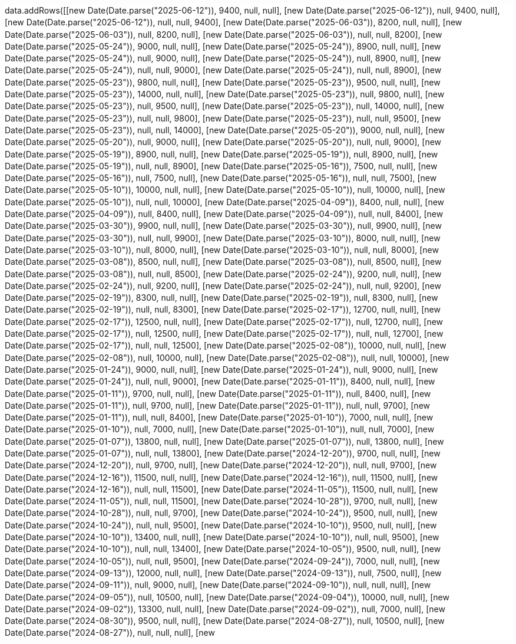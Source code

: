 
data.addRows([[new Date(Date.parse("2025-06-12")), 9400, null, null], [new Date(Date.parse("2025-06-12")), null, 9400, null], [new Date(Date.parse("2025-06-12")), null, null, 9400], [new Date(Date.parse("2025-06-03")), 8200, null, null], [new Date(Date.parse("2025-06-03")), null, 8200, null], [new Date(Date.parse("2025-06-03")), null, null, 8200], [new Date(Date.parse("2025-05-24")), 9000, null, null], [new Date(Date.parse("2025-05-24")), 8900, null, null], [new Date(Date.parse("2025-05-24")), null, 9000, null], [new Date(Date.parse("2025-05-24")), null, 8900, null], [new Date(Date.parse("2025-05-24")), null, null, 9000], [new Date(Date.parse("2025-05-24")), null, null, 8900], [new Date(Date.parse("2025-05-23")), 9800, null, null], [new Date(Date.parse("2025-05-23")), 9500, null, null], [new Date(Date.parse("2025-05-23")), 14000, null, null], [new Date(Date.parse("2025-05-23")), null, 9800, null], [new Date(Date.parse("2025-05-23")), null, 9500, null], [new Date(Date.parse("2025-05-23")), null, 14000, null], [new Date(Date.parse("2025-05-23")), null, null, 9800], [new Date(Date.parse("2025-05-23")), null, null, 9500], [new Date(Date.parse("2025-05-23")), null, null, 14000], [new Date(Date.parse("2025-05-20")), 9000, null, null], [new Date(Date.parse("2025-05-20")), null, 9000, null], [new Date(Date.parse("2025-05-20")), null, null, 9000], [new Date(Date.parse("2025-05-19")), 8900, null, null], [new Date(Date.parse("2025-05-19")), null, 8900, null], [new Date(Date.parse("2025-05-19")), null, null, 8900], [new Date(Date.parse("2025-05-16")), 7500, null, null], [new Date(Date.parse("2025-05-16")), null, 7500, null], [new Date(Date.parse("2025-05-16")), null, null, 7500], [new Date(Date.parse("2025-05-10")), 10000, null, null], [new Date(Date.parse("2025-05-10")), null, 10000, null], [new Date(Date.parse("2025-05-10")), null, null, 10000], [new Date(Date.parse("2025-04-09")), 8400, null, null], [new Date(Date.parse("2025-04-09")), null, 8400, null], [new Date(Date.parse("2025-04-09")), null, null, 8400], [new Date(Date.parse("2025-03-30")), 9900, null, null], [new Date(Date.parse("2025-03-30")), null, 9900, null], [new Date(Date.parse("2025-03-30")), null, null, 9900], [new Date(Date.parse("2025-03-10")), 8000, null, null], [new Date(Date.parse("2025-03-10")), null, 8000, null], [new Date(Date.parse("2025-03-10")), null, null, 8000], [new Date(Date.parse("2025-03-08")), 8500, null, null], [new Date(Date.parse("2025-03-08")), null, 8500, null], [new Date(Date.parse("2025-03-08")), null, null, 8500], [new Date(Date.parse("2025-02-24")), 9200, null, null], [new Date(Date.parse("2025-02-24")), null, 9200, null], [new Date(Date.parse("2025-02-24")), null, null, 9200], [new Date(Date.parse("2025-02-19")), 8300, null, null], [new Date(Date.parse("2025-02-19")), null, 8300, null], [new Date(Date.parse("2025-02-19")), null, null, 8300], [new Date(Date.parse("2025-02-17")), 12700, null, null], [new Date(Date.parse("2025-02-17")), 12500, null, null], [new Date(Date.parse("2025-02-17")), null, 12700, null], [new Date(Date.parse("2025-02-17")), null, 12500, null], [new Date(Date.parse("2025-02-17")), null, null, 12700], [new Date(Date.parse("2025-02-17")), null, null, 12500], [new Date(Date.parse("2025-02-08")), 10000, null, null], [new Date(Date.parse("2025-02-08")), null, 10000, null], [new Date(Date.parse("2025-02-08")), null, null, 10000], [new Date(Date.parse("2025-01-24")), 9000, null, null], [new Date(Date.parse("2025-01-24")), null, 9000, null], [new Date(Date.parse("2025-01-24")), null, null, 9000], [new Date(Date.parse("2025-01-11")), 8400, null, null], [new Date(Date.parse("2025-01-11")), 9700, null, null], [new Date(Date.parse("2025-01-11")), null, 8400, null], [new Date(Date.parse("2025-01-11")), null, 9700, null], [new Date(Date.parse("2025-01-11")), null, null, 9700], [new Date(Date.parse("2025-01-11")), null, null, 8400], [new Date(Date.parse("2025-01-10")), 7000, null, null], [new Date(Date.parse("2025-01-10")), null, 7000, null], [new Date(Date.parse("2025-01-10")), null, null, 7000], [new Date(Date.parse("2025-01-07")), 13800, null, null], [new Date(Date.parse("2025-01-07")), null, 13800, null], [new Date(Date.parse("2025-01-07")), null, null, 13800], [new Date(Date.parse("2024-12-20")), 9700, null, null], [new Date(Date.parse("2024-12-20")), null, 9700, null], [new Date(Date.parse("2024-12-20")), null, null, 9700], [new Date(Date.parse("2024-12-16")), 11500, null, null], [new Date(Date.parse("2024-12-16")), null, 11500, null], [new Date(Date.parse("2024-12-16")), null, null, 11500], [new Date(Date.parse("2024-11-05")), 11500, null, null], [new Date(Date.parse("2024-11-05")), null, null, 11500], [new Date(Date.parse("2024-10-28")), 9700, null, null], [new Date(Date.parse("2024-10-28")), null, null, 9700], [new Date(Date.parse("2024-10-24")), 9500, null, null], [new Date(Date.parse("2024-10-24")), null, null, 9500], [new Date(Date.parse("2024-10-10")), 9500, null, null], [new Date(Date.parse("2024-10-10")), 13400, null, null], [new Date(Date.parse("2024-10-10")), null, null, 9500], [new Date(Date.parse("2024-10-10")), null, null, 13400], [new Date(Date.parse("2024-10-05")), 9500, null, null], [new Date(Date.parse("2024-10-05")), null, null, 9500], [new Date(Date.parse("2024-09-24")), 7000, null, null], [new Date(Date.parse("2024-09-13")), 12000, null, null], [new Date(Date.parse("2024-09-13")), null, 7500, null], [new Date(Date.parse("2024-09-11")), null, 9000, null], [new Date(Date.parse("2024-09-10")), null, null, null], [new Date(Date.parse("2024-09-05")), null, 10500, null], [new Date(Date.parse("2024-09-04")), 10000, null, null], [new Date(Date.parse("2024-09-02")), 13300, null, null], [new Date(Date.parse("2024-09-02")), null, 7000, null], [new Date(Date.parse("2024-08-30")), 9500, null, null], [new Date(Date.parse("2024-08-27")), null, 10500, null], [new Date(Date.parse("2024-08-27")), null, null, null], [new